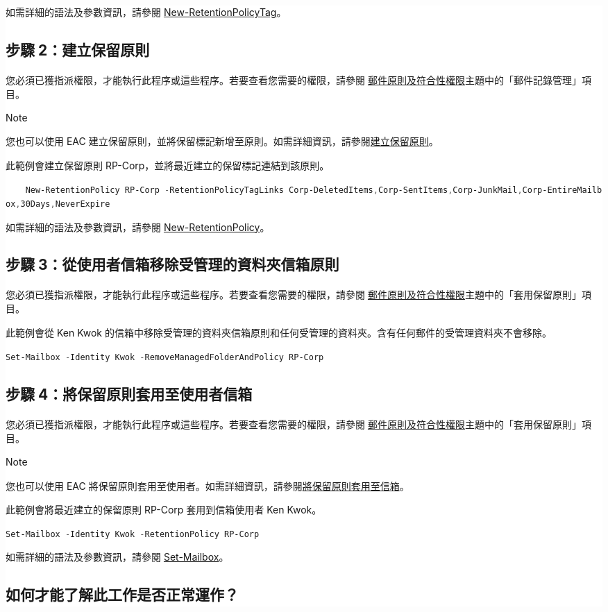 ```powershell
```

如需詳細的語法及參數資訊，請參閱 [New-RetentionPolicyTag](https://technet.microsoft.com/zh-tw/library/dd335226\(v=exchg.150\))。

## 步驟 2：建立保留原則

您必須已獲指派權限，才能執行此程序或這些程序。若要查看您需要的權限，請參閱 [郵件原則及符合性權限](messaging-policy-and-compliance-permissions-exchange-2013-help.md)主題中的「郵件記錄管理」項目。


> [!NOTE]  
> 您也可以使用 EAC 建立保留原則，並將保留標記新增至原則。如需詳細資訊，請參閱<a href="https://docs.microsoft.com/zh-tw/exchange/security-and-compliance/messaging-records-management/create-a-retention-policy">建立保留原則</a>。


此範例會建立保留原則 RP-Corp，並將最近建立的保留標記連結到該原則。

```powershell
    New-RetentionPolicy RP-Corp -RetentionPolicyTagLinks Corp-DeletedItems,Corp-SentItems,Corp-JunkMail,Corp-EntireMailbox,30Days,NeverExpire
```

如需詳細的語法及參數資訊，請參閱 [New-RetentionPolicy](https://technet.microsoft.com/zh-tw/library/dd297970\(v=exchg.150\))。

## 步驟 3：從使用者信箱移除受管理的資料夾信箱原則

您必須已獲指派權限，才能執行此程序或這些程序。若要查看您需要的權限，請參閱 [郵件原則及符合性權限](messaging-policy-and-compliance-permissions-exchange-2013-help.md)主題中的「套用保留原則」項目。

此範例會從 Ken Kwok 的信箱中移除受管理的資料夾信箱原則和任何受管理的資料夾。含有任何郵件的受管理資料夾不會移除。

```powershell
Set-Mailbox -Identity Kwok -RemoveManagedFolderAndPolicy RP-Corp
```

## 步驟 4：將保留原則套用至使用者信箱

您必須已獲指派權限，才能執行此程序或這些程序。若要查看您需要的權限，請參閱 [郵件原則及符合性權限](messaging-policy-and-compliance-permissions-exchange-2013-help.md)主題中的「套用保留原則」項目。


> [!NOTE]  
> 您也可以使用 EAC 將保留原則套用至使用者。如需詳細資訊，請參閱<a href="https://docs.microsoft.com/zh-tw/exchange/security-and-compliance/messaging-records-management/apply-retention-policy">將保留原則套用至信箱</a>。


此範例會將最近建立的保留原則 RP-Corp 套用到信箱使用者 Ken Kwok。

```powershell
Set-Mailbox -Identity Kwok -RetentionPolicy RP-Corp
```

如需詳細的語法及參數資訊，請參閱 [Set-Mailbox](https://technet.microsoft.com/zh-tw/library/bb123981\(v=exchg.150\))。

## 如何才能了解此工作是否正常運作？
